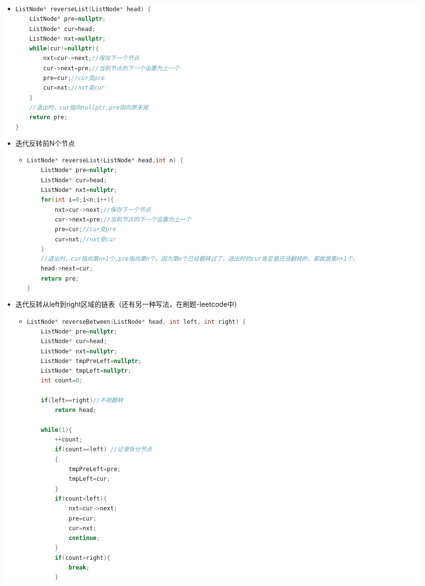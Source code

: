   - ```c++
    ListNode* reverseList(ListNode* head) {
        ListNode* pre=nullptr;
        ListNode* cur=head;
        ListNode* nxt=nullptr;
        while(cur!=nullptr){
            nxt=cur->next;//保存下一个节点
            cur->next=pre;//当前节点的下一个设置为上一个
            pre=cur;//cur变pre
            cur=nxt;//nxt变cur
        }
        //退出时，cur指向nullptr,pre指向原末尾
        return pre;
    }
    ```

- 迭代反转前N个节点

  - ```c++
    ListNode* reverseList(ListNode* head,int n) {
        ListNode* pre=nullptr;
        ListNode* cur=head;
        ListNode* nxt=nullptr;
        for(int i=0;i<n;i++){
            nxt=cur->next;//保存下一个节点
            cur->next=pre;//当前节点的下一个设置为上一个
            pre=cur;//cur变pre
            cur=nxt;//nxt变cur
        }
        //退出时，cur指向第n+1个,pre指向第n个。因为第n个已经翻转过了，退出时的cur肯定是还没翻转的，那就是第n+1个。
        head->next=cur;
        return pre;
    }
    ```

- 迭代反转从left到right区域的链表（还有另一种写法，在刷题-leetcode中）

  - ```c++
    ListNode* reverseBetween(ListNode* head, int left, int right) {
        ListNode* pre=nullptr;
        ListNode* cur=head;
        ListNode* nxt=nullptr;
        ListNode* tmpPreLeft=nullptr;
        ListNode* tmpLeft=nullptr;
        int count=0;
        
        if(left==right)//不用翻转
            return head;
        
        while(1){
            ++count;
            if(count==left) //记录拆分节点
            {
                tmpPreLeft=pre;
                tmpLeft=cur;
            }
            if(count<left){
                nxt=cur->next;
                pre=cur;
                cur=nxt;
                continue;
            }
            if(count>right){
                break;
            }
    